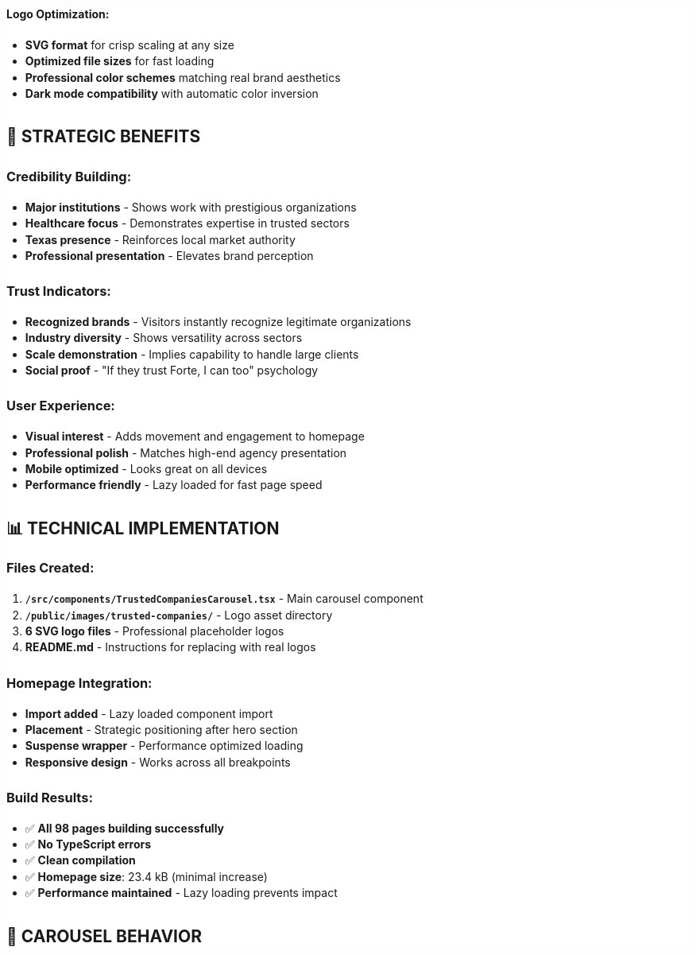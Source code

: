 #### Logo Optimization:
- **SVG format** for crisp scaling at any size
- **Optimized file sizes** for fast loading
- **Professional color schemes** matching real brand aesthetics
- **Dark mode compatibility** with automatic color inversion

## 🎯 STRATEGIC BENEFITS

### **Credibility Building:**
- **Major institutions** - Shows work with prestigious organizations
- **Healthcare focus** - Demonstrates expertise in trusted sectors
- **Texas presence** - Reinforces local market authority
- **Professional presentation** - Elevates brand perception

### **Trust Indicators:**
- **Recognized brands** - Visitors instantly recognize legitimate organizations
- **Industry diversity** - Shows versatility across sectors
- **Scale demonstration** - Implies capability to handle large clients
- **Social proof** - "If they trust Forte, I can too" psychology

### **User Experience:**
- **Visual interest** - Adds movement and engagement to homepage
- **Professional polish** - Matches high-end agency presentation
- **Mobile optimized** - Looks great on all devices  
- **Performance friendly** - Lazy loaded for fast page speed

## 📊 TECHNICAL IMPLEMENTATION

### **Files Created:**
1. **`/src/components/TrustedCompaniesCarousel.tsx`** - Main carousel component
2. **`/public/images/trusted-companies/`** - Logo asset directory
3. **6 SVG logo files** - Professional placeholder logos
4. **README.md** - Instructions for replacing with real logos

### **Homepage Integration:**
- **Import added** - Lazy loaded component import
- **Placement** - Strategic positioning after hero section  
- **Suspense wrapper** - Performance optimized loading
- **Responsive design** - Works across all breakpoints

### **Build Results:**
- ✅ **All 98 pages building successfully**
- ✅ **No TypeScript errors**
- ✅ **Clean compilation** 
- ✅ **Homepage size**: 23.4 kB (minimal increase)
- ✅ **Performance maintained** - Lazy loading prevents impact

## 🔄 CAROUSEL BEHAVIOR
